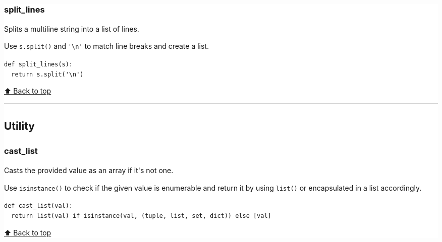 ### split_lines

Splits a multiline string into a list of lines.

Use `s.split()` and `'\n'` to match line breaks and create a list.

```
def split_lines(s):
  return s.split('\n')
```



[⬆ Back to top](#contents)

------

## 

## Utility

### 

### cast_list

Casts the provided value as an array if it's not one.

Use `isinstance()` to check if the given value is enumerable and return it by using `list()` or encapsulated in a list accordingly.

```
def cast_list(val):
  return list(val) if isinstance(val, (tuple, list, set, dict)) else [val]
```



[⬆ Back to top](#contents)